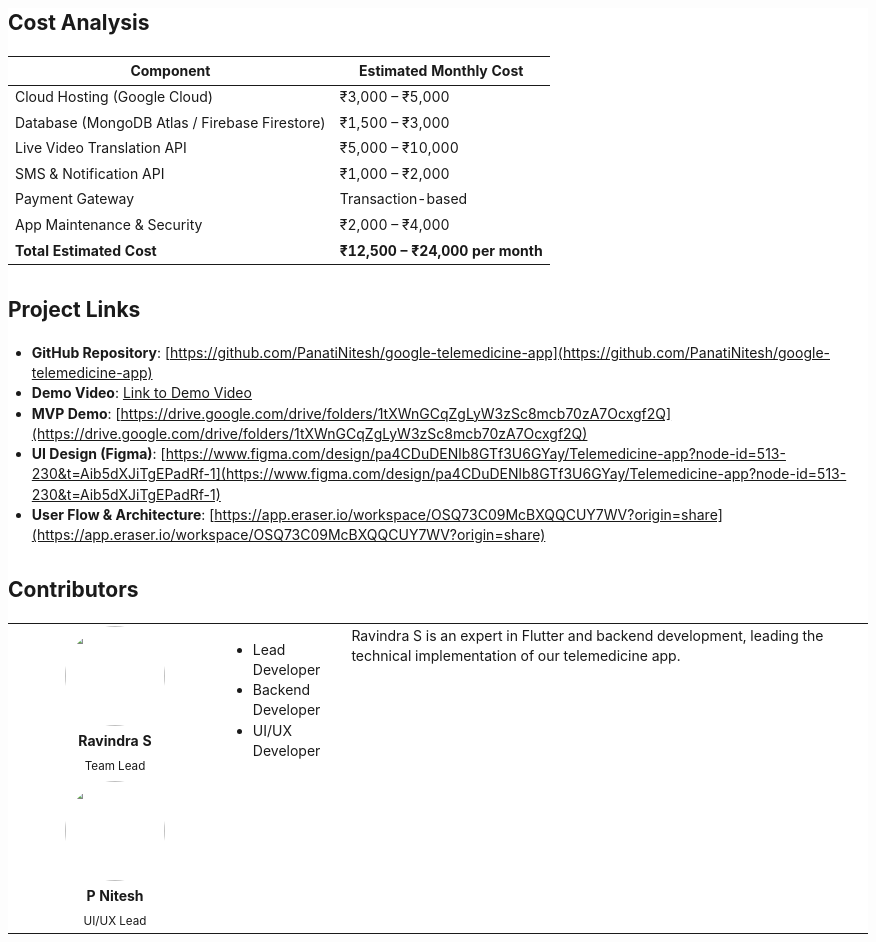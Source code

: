 ## Cost Analysis

| Component | Estimated Monthly Cost |
|-----------|------------------------|
| Cloud Hosting (Google Cloud) | ₹3,000 – ₹5,000 |
| Database (MongoDB Atlas / Firebase Firestore) | ₹1,500 – ₹3,000 |
| Live Video Translation API | ₹5,000 – ₹10,000 |
| SMS & Notification API | ₹1,000 – ₹2,000 |
| Payment Gateway | Transaction-based |
| App Maintenance & Security | ₹2,000 – ₹4,000 |
| **Total Estimated Cost** | **₹12,500 – ₹24,000 per month** |

## Project Links

- **GitHub Repository**: [https://github.com/PanatiNitesh/google-telemedicine-app](https://github.com/PanatiNitesh/google-telemedicine-app)
- **Demo Video**: [Link to Demo Video](https://youtu.be/yHqS1EEoiHI?si=rYVWAQ9sZ2ElZ9Gv)
- **MVP Demo**: [https://drive.google.com/drive/folders/1tXWnGCqZgLyW3zSc8mcb70zA7Ocxgf2Q](https://drive.google.com/drive/folders/1tXWnGCqZgLyW3zSc8mcb70zA7Ocxgf2Q)
- **UI Design (Figma)**: [https://www.figma.com/design/pa4CDuDENlb8GTf3U6GYay/Telemedicine-app?node-id=513-230&t=Aib5dXJiTgEPadRf-1](https://www.figma.com/design/pa4CDuDENlb8GTf3U6GYay/Telemedicine-app?node-id=513-230&t=Aib5dXJiTgEPadRf-1)
- **User Flow & Architecture**: [https://app.eraser.io/workspace/OSQ73C09McBXQQCUY7WV?origin=share](https://app.eraser.io/workspace/OSQ73C09McBXQQCUY7WV?origin=share)

## Contributors

<table>
  <tr>
    <td align="center" width="200px">
      <img src="https://avatars.githubusercontent.com/u/149950829?v=4" width="100px" height="100px" style="border-radius:50%;"/>
      <br />
      <b>Ravindra S</b>
      <br />
      <sub>Team Lead</sub>
    </td>
    <td>
      <ul>
        <li>Lead Developer</li>
        <li>Backend Developer</li>
        <li>UI/UX Developer</li>
      </ul>
    </td>
    <td>
      Ravindra S is an expert in Flutter and backend development, leading the technical implementation of our telemedicine app.
    </td>
  </tr>
  <tr>
    <td align="center" width="200px">
      <img src="https://avatars.githubusercontent.com/u/134051960?v=4" width="100px" height="100px" style="border-radius:50%;"/>
      <br />
      <b>P Nitesh</b>
      <br />
      <sub>UI/UX Lead</sub>
    </td>